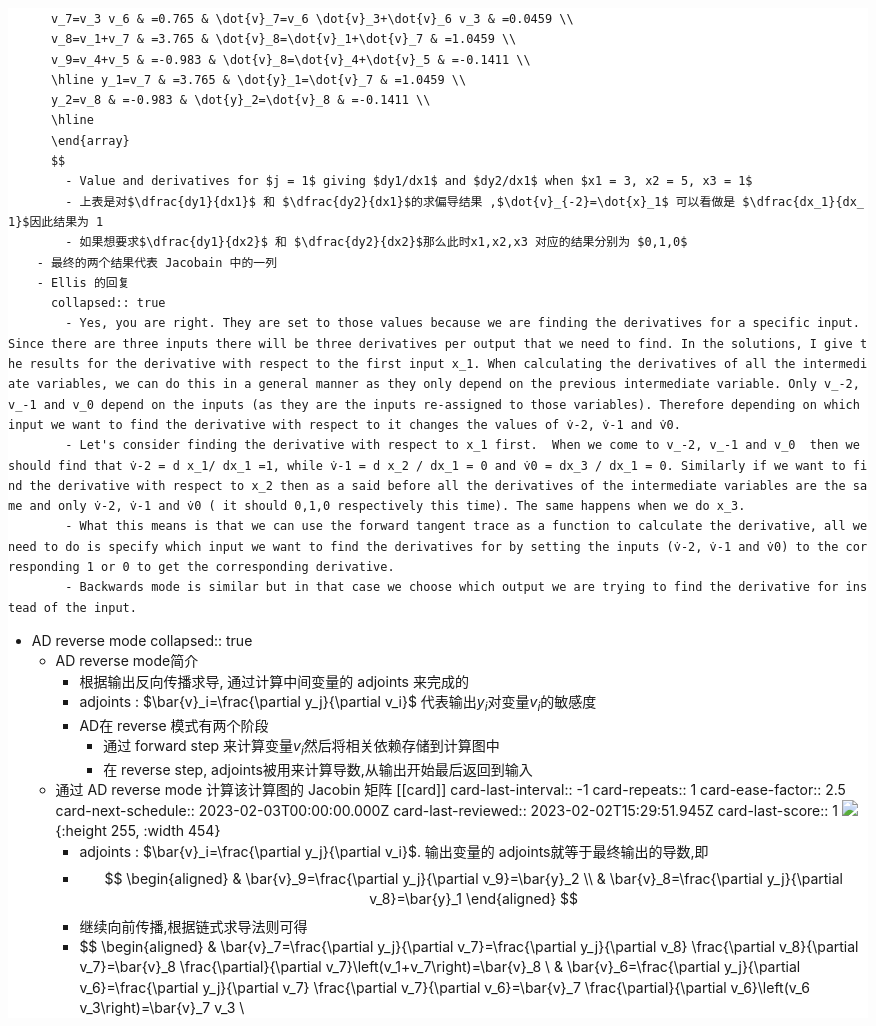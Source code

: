 		  v_7=v_3 v_6 & =0.765 & \dot{v}_7=v_6 \dot{v}_3+\dot{v}_6 v_3 & =0.0459 \\
		  v_8=v_1+v_7 & =3.765 & \dot{v}_8=\dot{v}_1+\dot{v}_7 & =1.0459 \\
		  v_9=v_4+v_5 & =-0.983 & \dot{v}_8=\dot{v}_4+\dot{v}_5 & =-0.1411 \\
		  \hline y_1=v_7 & =3.765 & \dot{y}_1=\dot{v}_7 & =1.0459 \\
		  y_2=v_8 & =-0.983 & \dot{y}_2=\dot{v}_8 & =-0.1411 \\
		  \hline
		  \end{array}
		  $$
			- Value and derivatives for $j = 1$ giving $dy1/dx1$ and $dy2/dx1$ when $x1 = 3, x2 = 5, x3 = 1$
			- 上表是对$\dfrac{dy1}{dx1}$ 和 $\dfrac{dy2}{dx1}$的求偏导结果 ,$\dot{v}_{-2}=\dot{x}_1$ 可以看做是 $\dfrac{dx_1}{dx_1}$因此结果为 1
			- 如果想要求$\dfrac{dy1}{dx2}$ 和 $\dfrac{dy2}{dx2}$那么此时x1,x2,x3 对应的结果分别为 $0,1,0$
		- 最终的两个结果代表 Jacobain 中的一列
		- Ellis 的回复
		  collapsed:: true
			- Yes, you are right. They are set to those values because we are finding the derivatives for a specific input. Since there are three inputs there will be three derivatives per output that we need to find. In the solutions, I give the results for the derivative with respect to the first input x_1. When calculating the derivatives of all the intermediate variables, we can do this in a general manner as they only depend on the previous intermediate variable. Only v_-2, v_-1 and v_0 depend on the inputs (as they are the inputs re-assigned to those variables). Therefore depending on which input we want to find the derivative with respect to it changes the values of v̇-2, v̇-1 and v̇0.
			- Let's consider finding the derivative with respect to x_1 first.  When we come to v_-2, v_-1 and v_0  then we should find that v̇-2 = d x_1/ dx_1 =1, while v̇-1 = d x_2 / dx_1 = 0 and v̇0 = dx_3 / dx_1 = 0. Similarly if we want to find the derivative with respect to x_2 then as a said before all the derivatives of the intermediate variables are the same and only v̇-2, v̇-1 and v̇0 ( it should 0,1,0 respectively this time). The same happens when we do x_3.
			- What this means is that we can use the forward tangent trace as a function to calculate the derivative, all we need to do is specify which input we want to find the derivatives for by setting the inputs (v̇-2, v̇-1 and v̇0) to the corresponding 1 or 0 to get the corresponding derivative.
			- Backwards mode is similar but in that case we choose which output we are trying to find the derivative for instead of the input.
- AD reverse mode
  collapsed:: true
	- AD reverse mode简介
		- 根据输出反向传播求导, 通过计算中间变量的 adjoints 来完成的
		- adjoints : $\bar{v}_i=\frac{\partial y_j}{\partial v_i}$ 代表输出$y_i$对变量$v_i$的敏感度
		- AD在 reverse 模式有两个阶段
			- 通过 forward step 来计算变量$v_i$然后将相关依赖存储到计算图中
			- 在 reverse step, adjoints被用来计算导数,从输出开始最后返回到输入
	- 通过 AD reverse mode 计算该计算图的 Jacobin 矩阵 [[card]]
	  card-last-interval:: -1
	  card-repeats:: 1
	  card-ease-factor:: 2.5
	  card-next-schedule:: 2023-02-03T00:00:00.000Z
	  card-last-reviewed:: 2023-02-02T15:29:51.945Z
	  card-last-score:: 1
	  ![](https://cdn.mathpix.com/snip/images/J5LbccB8_dcVp6XFM4iQYBP7hpKyftp3O0-vnlMESaE.original.fullsize.png){:height 255, :width 454}
		- adjoints : $\bar{v}_i=\frac{\partial y_j}{\partial v_i}$. 输出变量的 adjoints就等于最终输出的导数,即
		- $$
		  \begin{aligned}
		  & \bar{v}_9=\frac{\partial y_j}{\partial v_9}=\bar{y}_2 \\
		  & \bar{v}_8=\frac{\partial y_j}{\partial v_8}=\bar{y}_1
		  \end{aligned}
		  $$
		- 继续向前传播,根据链式求导法则可得
		- $$
		  \begin{aligned}
		  & \bar{v}_7=\frac{\partial y_j}{\partial v_7}=\frac{\partial y_j}{\partial v_8} \frac{\partial v_8}{\partial v_7}=\bar{v}_8 \frac{\partial}{\partial v_7}\left(v_1+v_7\right)=\bar{v}_8 \\
		  & \bar{v}_6=\frac{\partial y_j}{\partial v_6}=\frac{\partial y_j}{\partial v_7} \frac{\partial v_7}{\partial v_6}=\bar{v}_7 \frac{\partial}{\partial v_6}\left(v_6 v_3\right)=\bar{v}_7 v_3 \\